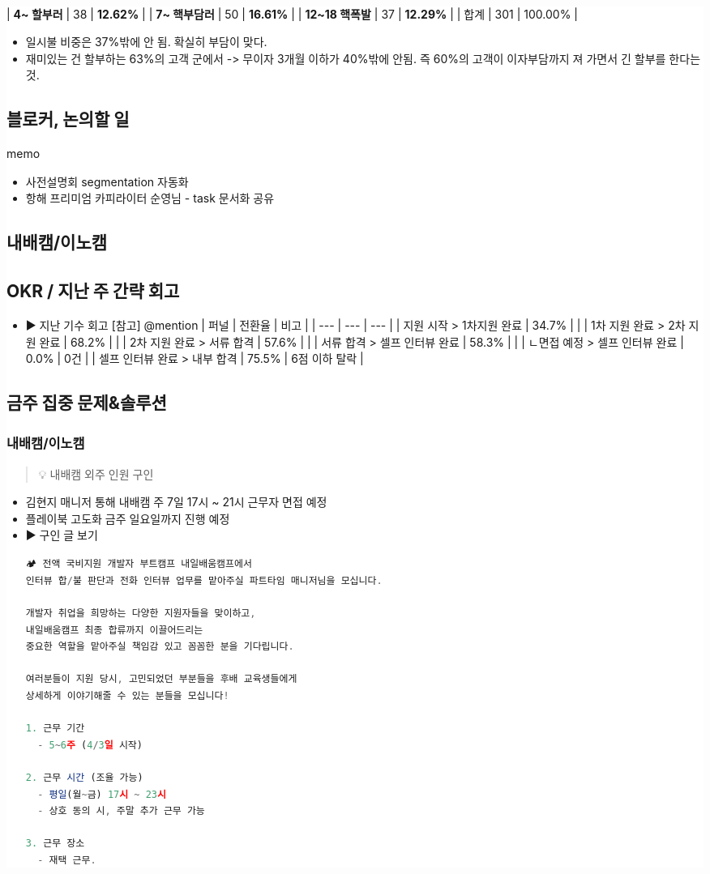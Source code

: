 | **4~ 할부러** | 38 | **12.62%** |
| **7~ 핵부담러** | 50 | **16.61%** |
| **12~18 핵폭발** | 37 | **12.29%** |
| 합계 | 301 | 100.00% |
  - 일시불 비중은 37%밖에 안 됨. 확실히 부담이 맞다.
  - 재미있는 건 할부하는 63%의 고객 군에서 -> 무이자 3개월 이하가 40%밖에 안됨.
즉 60%의 고객이 이자부담까지 져 가면서 긴 할부를 한다는 것.

## 블로커, 논의할 일
memo
- 사전설명회 segmentation 자동화
- 항해 프리미엄 카피라이터 순영님 - task 문서화 공유

## 내배캠/이노캠

## OKR / 지난 주 간략 회고
- ▶ 지난 기수 회고 [참고] @mention 
| 퍼널 | 전환율 | 비고 |
| --- | --- | --- |
| 지원 시작 > 1차지원 완료 | 34.7% |  |
| 1차 지원 완료 > 2차 지원 완료 | 68.2% |  |
| 2차 지원 완료 > 서류 합격 | 57.6% |  |
| 서류 합격 > 셀프 인터뷰 완료 | 58.3% |  |
| ㄴ면접 예정 > 셀프 인터뷰 완료 | 0.0% | 0건 |
| 셀프 인터뷰 완료 > 내부 합격 | 75.5% | 6점 이하 탈락 |

## 금주 집중 문제&솔루션

### 내배캠/이노캠
> 💡 내배캠 외주 인원 구인
- 김현지 매니저 통해 내배캠 주 7일 17시 ~ 21시 근무자 면접 예정
- 플레이북 고도화 금주 일요일까지 진행 예정
- ▶ 구인 글 보기
  ```javascript
  🏕 전액 국비지원 개발자 부트캠프 내일배움캠프에서 
  인터뷰 합/불 판단과 전화 인터뷰 업무를 맡아주실 파트타임 매니저님을 모십니다.
  
  개발자 취업을 희망하는 다양한 지원자들을 맞이하고, 
  내일배움캠프 최종 합류까지 이끌어드리는 
  중요한 역할을 맡아주실 책임감 있고 꼼꼼한 분을 기다립니다.
  
  여러분들이 지원 당시, 고민되었던 부분들을 후배 교육생들에게 
  상세하게 이야기해줄 수 있는 분들을 모십니다!
  
  1. 근무 기간
    - 5~6주 (4/3일 시작) 
    
  2. 근무 시간 (조율 가능)
    - 평일(월~금) 17시 ~ 23시
    - 상호 동의 시, 주말 추가 근무 가능
  
  3. 근무 장소
    - 재택 근무.
  
  ```